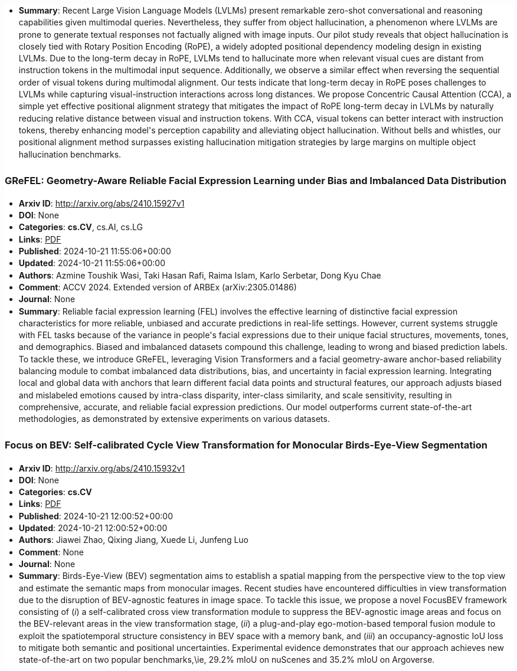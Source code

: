 - **Summary**: Recent Large Vision Language Models (LVLMs) present remarkable zero-shot conversational and reasoning capabilities given multimodal queries. Nevertheless, they suffer from object hallucination, a phenomenon where LVLMs are prone to generate textual responses not factually aligned with image inputs. Our pilot study reveals that object hallucination is closely tied with Rotary Position Encoding (RoPE), a widely adopted positional dependency modeling design in existing LVLMs. Due to the long-term decay in RoPE, LVLMs tend to hallucinate more when relevant visual cues are distant from instruction tokens in the multimodal input sequence. Additionally, we observe a similar effect when reversing the sequential order of visual tokens during multimodal alignment. Our tests indicate that long-term decay in RoPE poses challenges to LVLMs while capturing visual-instruction interactions across long distances. We propose Concentric Causal Attention (CCA), a simple yet effective positional alignment strategy that mitigates the impact of RoPE long-term decay in LVLMs by naturally reducing relative distance between visual and instruction tokens. With CCA, visual tokens can better interact with instruction tokens, thereby enhancing model's perception capability and alleviating object hallucination. Without bells and whistles, our positional alignment method surpasses existing hallucination mitigation strategies by large margins on multiple object hallucination benchmarks.



### GReFEL: Geometry-Aware Reliable Facial Expression Learning under Bias and Imbalanced Data Distribution
- **Arxiv ID**: http://arxiv.org/abs/2410.15927v1
- **DOI**: None
- **Categories**: **cs.CV**, cs.AI, cs.LG
- **Links**: [PDF](http://arxiv.org/pdf/2410.15927v1)
- **Published**: 2024-10-21 11:55:06+00:00
- **Updated**: 2024-10-21 11:55:06+00:00
- **Authors**: Azmine Toushik Wasi, Taki Hasan Rafi, Raima Islam, Karlo Serbetar, Dong Kyu Chae
- **Comment**: ACCV 2024. Extended version of ARBEx (arXiv:2305.01486)
- **Journal**: None
- **Summary**: Reliable facial expression learning (FEL) involves the effective learning of distinctive facial expression characteristics for more reliable, unbiased and accurate predictions in real-life settings. However, current systems struggle with FEL tasks because of the variance in people's facial expressions due to their unique facial structures, movements, tones, and demographics. Biased and imbalanced datasets compound this challenge, leading to wrong and biased prediction labels. To tackle these, we introduce GReFEL, leveraging Vision Transformers and a facial geometry-aware anchor-based reliability balancing module to combat imbalanced data distributions, bias, and uncertainty in facial expression learning. Integrating local and global data with anchors that learn different facial data points and structural features, our approach adjusts biased and mislabeled emotions caused by intra-class disparity, inter-class similarity, and scale sensitivity, resulting in comprehensive, accurate, and reliable facial expression predictions. Our model outperforms current state-of-the-art methodologies, as demonstrated by extensive experiments on various datasets.



### Focus on BEV: Self-calibrated Cycle View Transformation for Monocular Birds-Eye-View Segmentation
- **Arxiv ID**: http://arxiv.org/abs/2410.15932v1
- **DOI**: None
- **Categories**: **cs.CV**
- **Links**: [PDF](http://arxiv.org/pdf/2410.15932v1)
- **Published**: 2024-10-21 12:00:52+00:00
- **Updated**: 2024-10-21 12:00:52+00:00
- **Authors**: Jiawei Zhao, Qixing Jiang, Xuede Li, Junfeng Luo
- **Comment**: None
- **Journal**: None
- **Summary**: Birds-Eye-View (BEV) segmentation aims to establish a spatial mapping from the perspective view to the top view and estimate the semantic maps from monocular images. Recent studies have encountered difficulties in view transformation due to the disruption of BEV-agnostic features in image space. To tackle this issue, we propose a novel FocusBEV framework consisting of $(i)$ a self-calibrated cross view transformation module to suppress the BEV-agnostic image areas and focus on the BEV-relevant areas in the view transformation stage, $(ii)$ a plug-and-play ego-motion-based temporal fusion module to exploit the spatiotemporal structure consistency in BEV space with a memory bank, and $(iii)$ an occupancy-agnostic IoU loss to mitigate both semantic and positional uncertainties. Experimental evidence demonstrates that our approach achieves new state-of-the-art on two popular benchmarks,\ie, 29.2\% mIoU on nuScenes and 35.2\% mIoU on Argoverse.